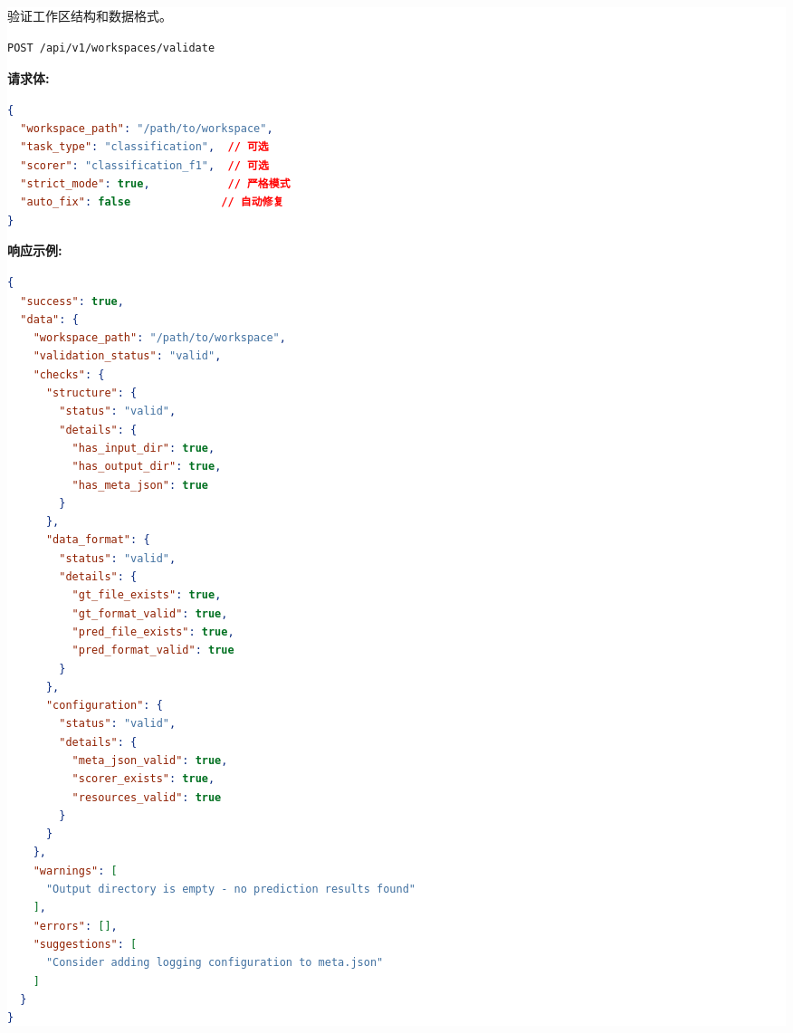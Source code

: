 验证工作区结构和数据格式。

```http
POST /api/v1/workspaces/validate
```

**请求体:**

```json
{
  "workspace_path": "/path/to/workspace",
  "task_type": "classification",  // 可选
  "scorer": "classification_f1",  // 可选
  "strict_mode": true,            // 严格模式
  "auto_fix": false              // 自动修复
}
```

**响应示例:**

```json
{
  "success": true,
  "data": {
    "workspace_path": "/path/to/workspace",
    "validation_status": "valid",
    "checks": {
      "structure": {
        "status": "valid",
        "details": {
          "has_input_dir": true,
          "has_output_dir": true,
          "has_meta_json": true
        }
      },
      "data_format": {
        "status": "valid",
        "details": {
          "gt_file_exists": true,
          "gt_format_valid": true,
          "pred_file_exists": true,
          "pred_format_valid": true
        }
      },
      "configuration": {
        "status": "valid",
        "details": {
          "meta_json_valid": true,
          "scorer_exists": true,
          "resources_valid": true
        }
      }
    },
    "warnings": [
      "Output directory is empty - no prediction results found"
    ],
    "errors": [],
    "suggestions": [
      "Consider adding logging configuration to meta.json"
    ]
  }
}
```
